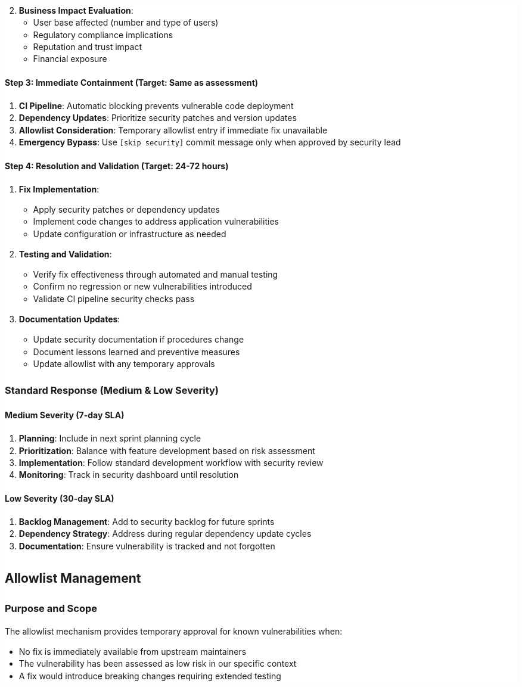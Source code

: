 2. **Business Impact Evaluation**:
   - User base affected (number and type of users)
   - Regulatory compliance implications
   - Reputation and trust impact
   - Financial exposure

#### Step 3: Immediate Containment (Target: Same as assessment)
1. **CI Pipeline**: Automatic blocking prevents vulnerable code deployment
2. **Dependency Updates**: Prioritize security patches and version updates
3. **Allowlist Consideration**: Temporary allowlist entry if immediate fix unavailable
4. **Emergency Bypass**: Use `[skip security]` commit message only when approved by security lead

#### Step 4: Resolution and Validation (Target: 24-72 hours)
1. **Fix Implementation**:
   - Apply security patches or dependency updates
   - Implement code changes to address application vulnerabilities
   - Update configuration or infrastructure as needed

2. **Testing and Validation**:
   - Verify fix effectiveness through automated and manual testing
   - Confirm no regression or new vulnerabilities introduced
   - Validate CI pipeline security checks pass

3. **Documentation Updates**:
   - Update security documentation if procedures change
   - Document lessons learned and preventive measures
   - Update allowlist with any temporary approvals

### Standard Response (Medium & Low Severity)

#### Medium Severity (7-day SLA)
1. **Planning**: Include in next sprint planning cycle
2. **Prioritization**: Balance with feature development based on risk assessment
3. **Implementation**: Follow standard development workflow with security review
4. **Monitoring**: Track in security dashboard until resolution

#### Low Severity (30-day SLA)
1. **Backlog Management**: Add to security backlog for future sprints
2. **Dependency Strategy**: Address during regular dependency update cycles
3. **Documentation**: Ensure vulnerability is tracked and not forgotten

## Allowlist Management

### Purpose and Scope
The allowlist mechanism provides temporary approval for known vulnerabilities when:
- No fix is immediately available from upstream maintainers
- The vulnerability has been assessed as low risk in our specific context
- A fix would introduce breaking changes requiring extended testing
